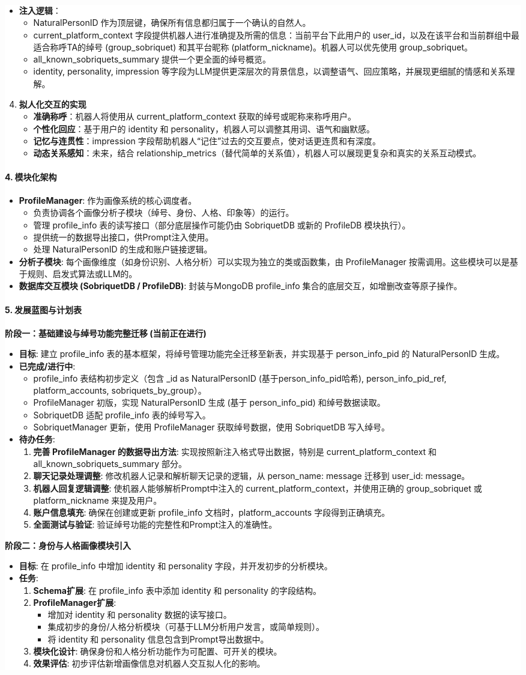    * **注入逻辑**：  
     * NaturalPersonID 作为顶层键，确保所有信息都归属于一个确认的自然人。  
     * current\_platform\_context 字段提供机器人进行准确提及所需的信息：当前平台下此用户的 user\_id，以及在该平台和当前群组中最适合称呼TA的绰号 (group\_sobriquet) 和其平台昵称 (platform\_nickname)。机器人可以优先使用 group\_sobriquet。  
     * all\_known\_sobriquets\_summary 提供一个更全面的绰号概览。  
     * identity, personality, impression 等字段为LLM提供更深层次的背景信息，以调整语气、回应策略，并展现更细腻的情感和关系理解。  
4. **拟人化交互的实现**  
   * **准确称呼**：机器人将使用从 current\_platform\_context 获取的绰号或昵称来称呼用户。  
   * **个性化回应**：基于用户的 identity 和 personality，机器人可以调整其用词、语气和幽默感。  
   * **记忆与连贯性**：impression 字段帮助机器人“记住”过去的交互要点，使对话更连贯和有深度。  
   * **动态关系感知**：未来，结合 relationship\_metrics（替代简单的关系值），机器人可以展现更复杂和真实的关系互动模式。

#### **4\. 模块化架构**

* **ProfileManager**: 作为画像系统的核心调度者。  
  * 负责协调各个画像分析子模块（绰号、身份、人格、印象等）的运行。  
  * 管理 profile\_info 表的读写接口（部分底层操作可能仍由 SobriquetDB 或新的 ProfileDB 模块执行）。  
  * 提供统一的数据导出接口，供Prompt注入使用。  
  * 处理 NaturalPersonID 的生成和账户链接逻辑。  
* **分析子模块**: 每个画像维度（如身份识别、人格分析）可以实现为独立的类或函数集，由 ProfileManager 按需调用。这些模块可以是基于规则、启发式算法或LLM的。  
* **数据库交互模块 (SobriquetDB / ProfileDB)**: 封装与MongoDB profile\_info 集合的底层交互，如增删改查等原子操作。

#### **5\. 发展蓝图与计划表**

**阶段一：基础建设与绰号功能完整迁移 (当前正在进行)**

* **目标**: 建立 profile\_info 表的基本框架，将绰号管理功能完全迁移至新表，并实现基于 person\_info\_pid 的 NaturalPersonID 生成。  
* **已完成/进行中**:  
  * profile\_info 表结构初步定义（包含 \_id as NaturalPersonID (基于person\_info\_pid哈希), person\_info\_pid\_ref, platform\_accounts, sobriquets\_by\_group）。  
  * ProfileManager 初版，实现 NaturalPersonID 生成 (基于 person\_info\_pid) 和绰号数据读取。  
  * SobriquetDB 适配 profile\_info 表的绰号写入。  
  * SobriquetManager 更新，使用 ProfileManager 获取绰号数据，使用 SobriquetDB 写入绰号。  
* **待办任务**:  
  1. **完善 ProfileManager 的数据导出方法**: 实现按照新注入格式导出数据，特别是 current\_platform\_context 和 all\_known\_sobriquets\_summary 部分。  
  2. **聊天记录处理调整**: 修改机器人记录和解析聊天记录的逻辑，从 person\_name: message 迁移到 user\_id: message。  
  3. **机器人回复逻辑调整**: 使机器人能够解析Prompt中注入的 current\_platform\_context，并使用正确的 group\_sobriquet 或 platform\_nickname 来提及用户。  
  4. **账户信息填充**: 确保在创建或更新 profile\_info 文档时，platform\_accounts 字段得到正确填充。  
  5. **全面测试与验证**: 验证绰号功能的完整性和Prompt注入的准确性。

**阶段二：身份与人格画像模块引入**

* **目标**: 在 profile\_info 中增加 identity 和 personality 字段，并开发初步的分析模块。  
* **任务**:  
  1. **Schema扩展**: 在 profile\_info 表中添加 identity 和 personality 的字段结构。  
  2. **ProfileManager扩展**:  
     * 增加对 identity 和 personality 数据的读写接口。  
     * 集成初步的身份/人格分析模块（可基于LLM分析用户发言，或简单规则）。  
     * 将 identity 和 personality 信息包含到Prompt导出数据中。  
  3. **模块化设计**: 确保身份和人格分析功能作为可配置、可开关的模块。  
  4. **效果评估**: 初步评估新增画像信息对机器人交互拟人化的影响。
